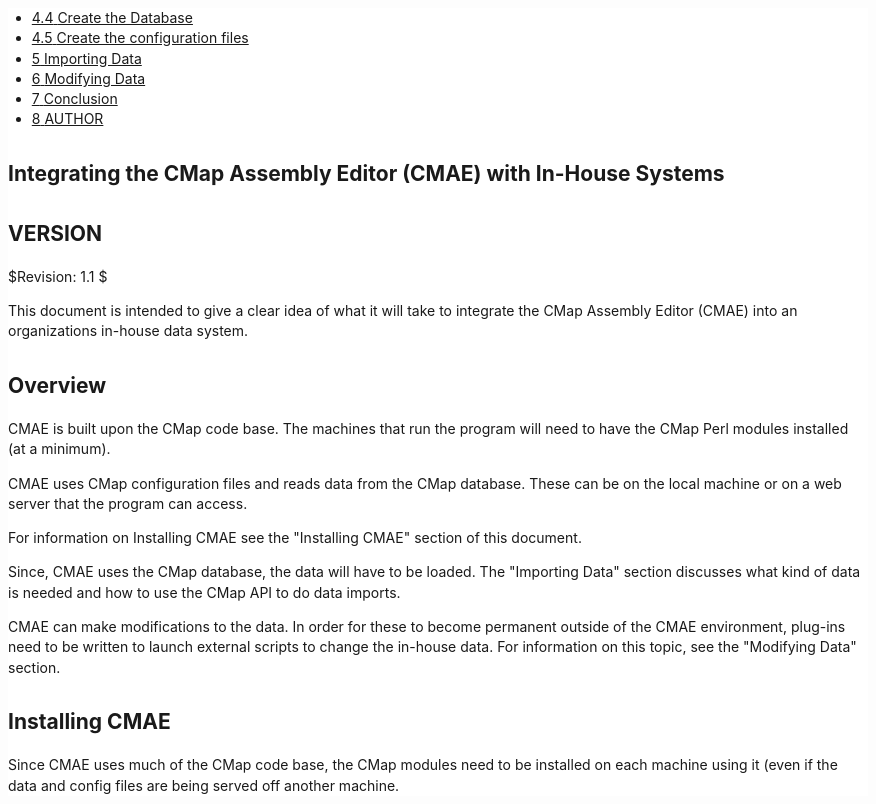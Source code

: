  - [<span class="tocnumber">4.4</span> <span class="toctext">Create the
    Database</span>](#Create_the_Database)
  - [<span class="tocnumber">4.5</span> <span class="toctext">Create the
    configuration files</span>](#Create_the_configuration_files)
- [<span class="tocnumber">5</span> <span class="toctext">Importing
  Data</span>](#Importing_Data)
- [<span class="tocnumber">6</span> <span class="toctext">Modifying
  Data</span>](#Modifying_Data)
- [<span class="tocnumber">7</span>
  <span class="toctext">Conclusion</span>](#Conclusion)
- [<span class="tocnumber">8</span>
  <span class="toctext">AUTHOR</span>](#AUTHOR)

</div>

## <span id="Integrating_the_CMap_Assembly_Editor_.28CMAE.29_with_In-House_Systems" class="mw-headline">Integrating the CMap Assembly Editor (CMAE) with In-House Systems</span>

## <span id="VERSION" class="mw-headline">VERSION</span>

\$Revision: 1.1 \$

This document is intended to give a clear idea of what it will take to
integrate the CMap Assembly Editor (CMAE) into an organizations in-house
data system.

## <span id="Overview" class="mw-headline">Overview</span>

CMAE is built upon the CMap code base. The machines that run the program
will need to have the CMap Perl modules installed (at a minimum).

CMAE uses CMap configuration files and reads data from the CMap
database. These can be on the local machine or on a web server that the
program can access.

For information on Installing CMAE see the "Installing CMAE" section of
this document.

Since, CMAE uses the CMap database, the data will have to be loaded. The
"Importing Data" section discusses what kind of data is needed and how
to use the CMap API to do data imports.

CMAE can make modifications to the data. In order for these to become
permanent outside of the CMAE environment, plug-ins need to be written
to launch external scripts to change the in-house data. For information
on this topic, see the "Modifying Data" section.

## <span id="Installing_CMAE" class="mw-headline">Installing CMAE</span>

Since CMAE uses much of the CMap code base, the CMap modules need to be
installed on each machine using it (even if the data and config files
are being served off another machine.
